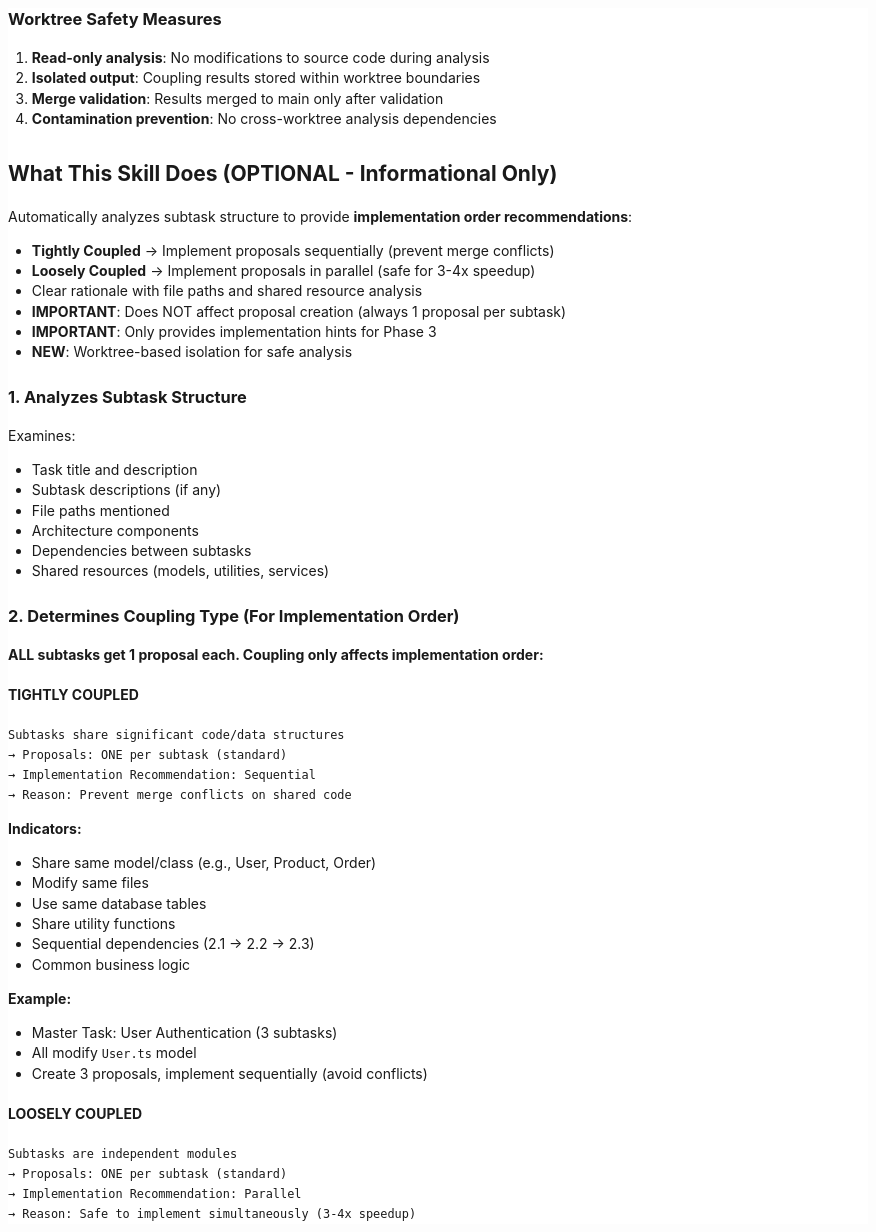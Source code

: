 ### Worktree Safety Measures
1. **Read-only analysis**: No modifications to source code during analysis
2. **Isolated output**: Coupling results stored within worktree boundaries
3. **Merge validation**: Results merged to main only after validation
4. **Contamination prevention**: No cross-worktree analysis dependencies

## What This Skill Does (OPTIONAL - Informational Only)

Automatically analyzes subtask structure to provide **implementation order recommendations**:
- **Tightly Coupled** → Implement proposals sequentially (prevent merge conflicts)
- **Loosely Coupled** → Implement proposals in parallel (safe for 3-4x speedup)
- Clear rationale with file paths and shared resource analysis
- **IMPORTANT**: Does NOT affect proposal creation (always 1 proposal per subtask)
- **IMPORTANT**: Only provides implementation hints for Phase 3
- **NEW**: Worktree-based isolation for safe analysis

### 1. Analyzes Subtask Structure
Examines:
- Task title and description
- Subtask descriptions (if any)
- File paths mentioned
- Architecture components
- Dependencies between subtasks
- Shared resources (models, utilities, services)

### 2. Determines Coupling Type (For Implementation Order)

**ALL subtasks get 1 proposal each. Coupling only affects implementation order:**

#### TIGHTLY COUPLED
```
Subtasks share significant code/data structures
→ Proposals: ONE per subtask (standard)
→ Implementation Recommendation: Sequential
→ Reason: Prevent merge conflicts on shared code
```

**Indicators:**
- Share same model/class (e.g., User, Product, Order)
- Modify same files
- Use same database tables
- Share utility functions
- Sequential dependencies (2.1 → 2.2 → 2.3)
- Common business logic

**Example:**
- Master Task: User Authentication (3 subtasks)
- All modify `User.ts` model
- Create 3 proposals, implement sequentially (avoid conflicts)

#### LOOSELY COUPLED
```
Subtasks are independent modules
→ Proposals: ONE per subtask (standard)
→ Implementation Recommendation: Parallel
→ Reason: Safe to implement simultaneously (3-4x speedup)
```
